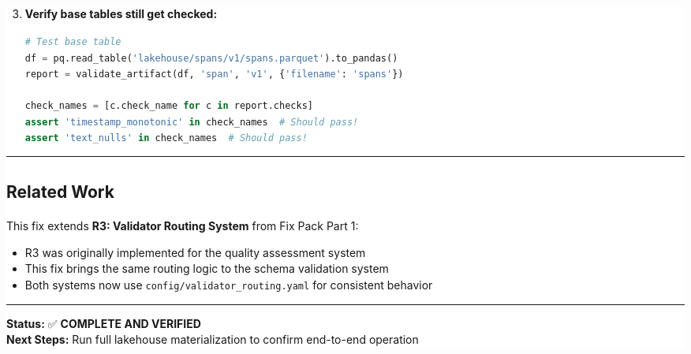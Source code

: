 3. **Verify base tables still get checked:**
   ```python
   # Test base table
   df = pq.read_table('lakehouse/spans/v1/spans.parquet').to_pandas()
   report = validate_artifact(df, 'span', 'v1', {'filename': 'spans'})
   
   check_names = [c.check_name for c in report.checks]
   assert 'timestamp_monotonic' in check_names  # Should pass!
   assert 'text_nulls' in check_names  # Should pass!
   ```

---

## Related Work

This fix extends **R3: Validator Routing System** from Fix Pack Part 1:
- R3 was originally implemented for the quality assessment system
- This fix brings the same routing logic to the schema validation system
- Both systems now use `config/validator_routing.yaml` for consistent behavior

---

**Status:** ✅ **COMPLETE AND VERIFIED**  
**Next Steps:** Run full lakehouse materialization to confirm end-to-end operation

